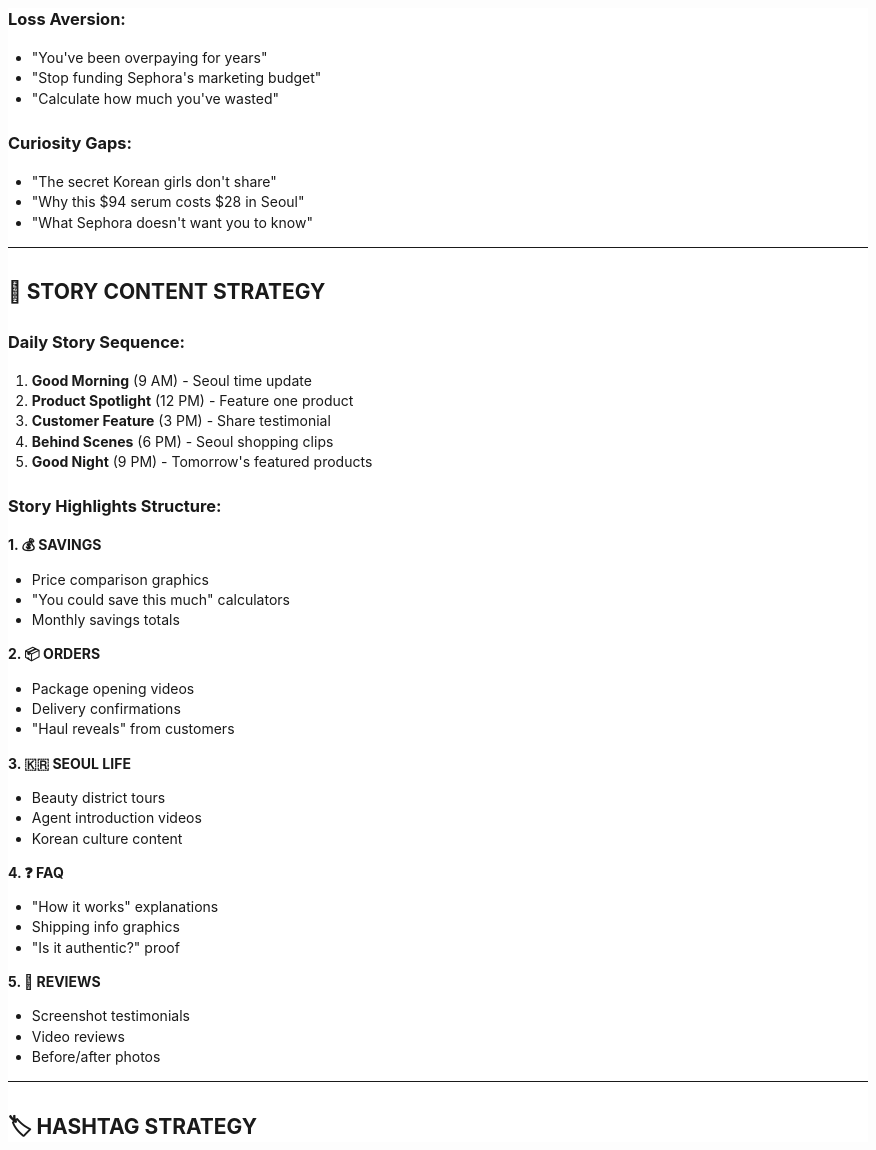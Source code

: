 ### **Loss Aversion:**
- "You've been overpaying for years"
- "Stop funding Sephora's marketing budget"
- "Calculate how much you've wasted"

### **Curiosity Gaps:**
- "The secret Korean girls don't share"
- "Why this $94 serum costs $28 in Seoul"
- "What Sephora doesn't want you to know"

---

## 📱 **STORY CONTENT STRATEGY**

### **Daily Story Sequence:**
1. **Good Morning** (9 AM) - Seoul time update
2. **Product Spotlight** (12 PM) - Feature one product
3. **Customer Feature** (3 PM) - Share testimonial
4. **Behind Scenes** (6 PM) - Seoul shopping clips
5. **Good Night** (9 PM) - Tomorrow's featured products

### **Story Highlights Structure:**

**1. 💰 SAVINGS**
- Price comparison graphics
- "You could save this much" calculators
- Monthly savings totals

**2. 📦 ORDERS**
- Package opening videos
- Delivery confirmations
- "Haul reveals" from customers

**3. 🇰🇷 SEOUL LIFE**
- Beauty district tours
- Agent introduction videos
- Korean culture content

**4. ❓ FAQ**
- "How it works" explanations
- Shipping info graphics
- "Is it authentic?" proof

**5. 💬 REVIEWS**
- Screenshot testimonials
- Video reviews
- Before/after photos

---

## 🏷️ **HASHTAG STRATEGY**
